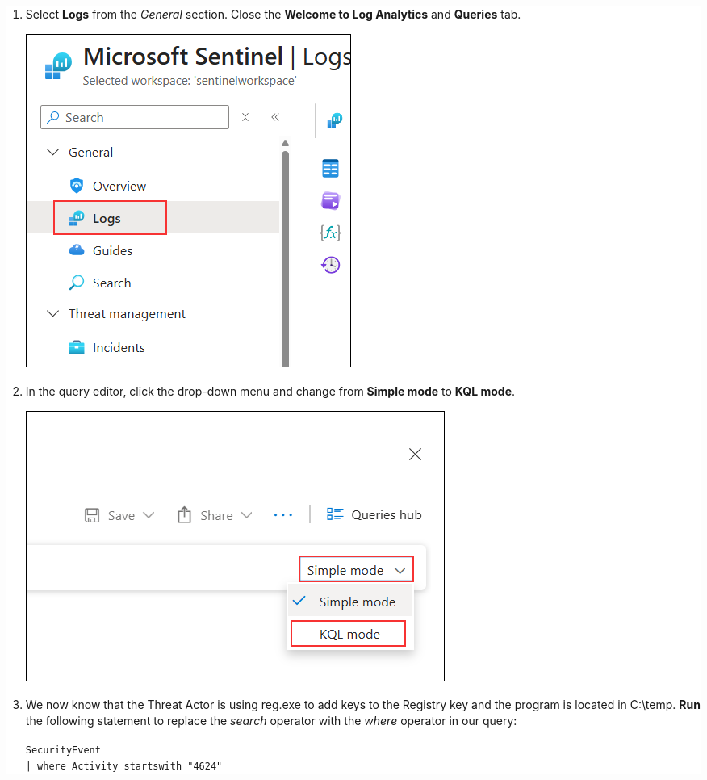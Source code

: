 1. Select **Logs** from the *General* section. Close the **Welcome to Log Analytics** and **Queries** tab.

    ![Lab overview.](media/gs-ed-p_26.png)

1. In the query editor, click the drop-down menu and change from **Simple mode** to **KQL mode**.

    ![Lab overview.](media/gs-ed-p_27.png)

1. We now know that the Threat Actor is using reg.exe to add keys to the Registry key and the program is located in C:\temp. **Run** the following statement to replace the *search* operator with the *where* operator in our query:

    ```KQL
    SecurityEvent 
    | where Activity startswith "4624" 
    ```
